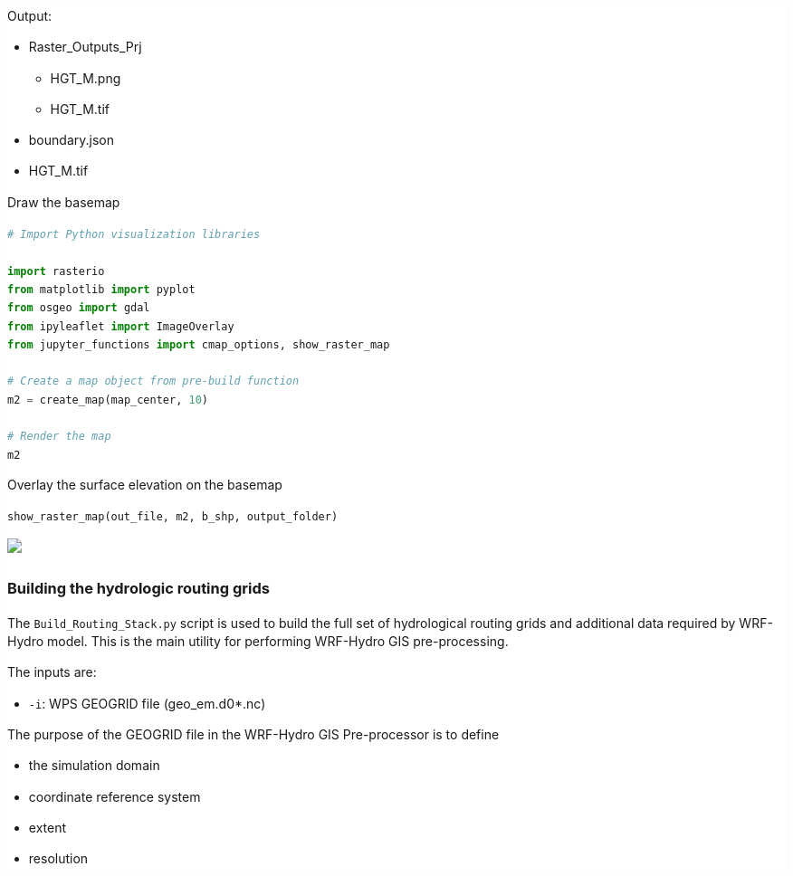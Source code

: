 Output:

- Raster_Outputs_Prj
  
  - HGT_M.png
    
  - HGT_M.tif
    
- boundary.json
  
- HGT_M.tif
  

Draw the basemap

```python
# Import Python visualization libraries

import rasterio
from matplotlib import pyplot
from osgeo import gdal
from ipyleaflet import ImageOverlay
from jupyter_functions import cmap_options, show_raster_map

# Create a map object from pre-build function
m2 = create_map(map_center, 10)

# Render the map
m2
```

Overlay the surface elevation on the basemap

```python
show_raster_map(out_file, m2, b_shp, output_folder)
```

![](file:///home/yoni/Documents/decha/elevation1.png?msec=1671734077343)

### Building the hydrologic routing grids

The `Build_Routing_Stack.py` script is used to build the full set of hydrological routing grids and additional data required by WRF-Hydro model. This is the main utility for performing WRF-Hydro GIS pre-processing.

The inputs are:

- `-i`: WPS GEOGRID file (geo_em.d0*.nc)
  

The purpose of the GEOGRID file in the WRF-Hydro GIS Pre-processor is to define

- the simulation domain
  
- coordinate reference system
  
- extent
  
- resolution
  